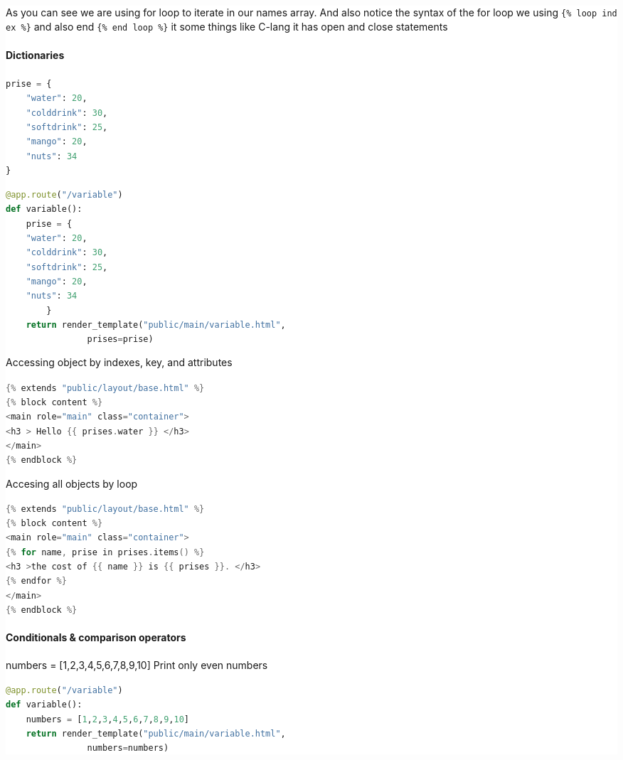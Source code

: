 As you can see we are using for loop to iterate in our names array. And also notice the syntax of the for loop we using ```{% loop index %}``` and also end ```{% end loop %}```
 it some things like C-lang it has open and close statements

#### Dictionaries
```python
prise = {
    "water": 20,
    "colddrink": 30,
    "softdrink": 25,
    "mango": 20,
    "nuts": 34
}
```

```py
@app.route("/variable")
def variable():
    prise = {
    "water": 20,
    "colddrink": 30,
    "softdrink": 25,
    "mango": 20,
    "nuts": 34
		}
    return render_template("public/main/variable.html",
				prises=prise)
```
Accessing object by indexes, key, and attributes
```h
{% extends "public/layout/base.html" %}
{% block content %}
<main role="main" class="container">
<h3 > Hello {{ prises.water }} </h3>
</main>
{% endblock %}
```
Accesing all objects by loop 
```h
{% extends "public/layout/base.html" %}
{% block content %}
<main role="main" class="container">
{% for name, prise in prises.items() %}
<h3 >the cost of {{ name }} is {{ prises }}. </h3>
{% endfor %}
</main>
{% endblock %}
```

#### Conditionals & comparison operators

numbers = [1,2,3,4,5,6,7,8,9,10]
Print only even numbers
```py
@app.route("/variable")
def variable():
    numbers = [1,2,3,4,5,6,7,8,9,10]
    return render_template("public/main/variable.html",
				numbers=numbers)
```
